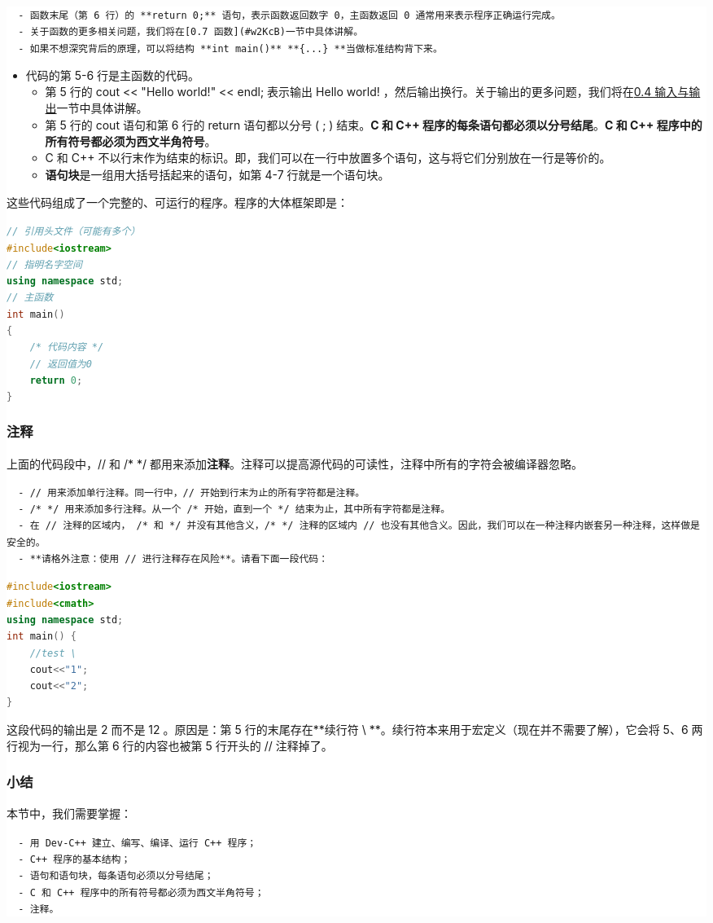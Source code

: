       - 函数末尾（第 6 行）的 **return 0;** 语句，表示函数返回数字 0，主函数返回 0 通常用来表示程序正确运行完成。
      - 关于函数的更多相关问题，我们将在[0.7 函数](#w2KcB)一节中具体讲解。
      - 如果不想深究背后的原理，可以将结构 **int main()** **{...} **当做标准结构背下来。
   - 代码的第 5-6 行是主函数的代码。
      - 第 5 行的 cout << "Hello world!" << endl; 表示输出 Hello world! ，然后输出换行。关于输出的更多问题，我们将在[0.4 输入与输出](#oMx6w)一节中具体讲解。
      - 第 5 行的 cout 语句和第 6 行的 return 语句都以分号 ( ; ) 结束。**C 和 C++ 程序的每条语句都必须以分号结尾**。**C 和 C++ 程序中的所有符号都必须为西文半角符号**。
      - C 和 C++ 不以行末作为结束的标识。即，我们可以在一行中放置多个语句，这与将它们分别放在一行是等价的。
      - **语句块**是一组用大括号括起来的语句，如第 4-7 行就是一个语句块。

这些代码组成了一个完整的、可运行的程序。程序的大体框架即是：
```cpp
// 引用头文件（可能有多个）
#include<iostream>
// 指明名字空间
using namespace std;
// 主函数
int main() 
{
    /* 代码内容 */
    // 返回值为0
    return 0;
}
```

### 注释
上面的代码段中，// 和 /* */ 都用来添加**注释**。注释可以提高源代码的可读性，注释中所有的字符会被编译器忽略。

      - // 用来添加单行注释。同一行中，// 开始到行末为止的所有字符都是注释。
      - /* */ 用来添加多行注释。从一个 /* 开始，直到一个 */ 结束为止，其中所有字符都是注释。
      - 在 // 注释的区域内， /* 和 */ 并没有其他含义，/* */ 注释的区域内 // 也没有其他含义。因此，我们可以在一种注释内嵌套另一种注释，这样做是安全的。
      - **请格外注意：使用 // 进行注释存在风险**。请看下面一段代码：
```cpp
#include<iostream>
#include<cmath>
using namespace std;
int main() {
    //test \ 
    cout<<"1";
    cout<<"2";
}
```
这段代码的输出是 2 而不是 12 。原因是：第 5 行的末尾存在**续行符 \ **。续行符本来用于宏定义（现在并不需要了解），它会将 5、6 两行视为一行，那么第 6 行的内容也被第 5 行开头的 // 注释掉了。


### 小结
本节中，我们需要掌握：

      - 用 Dev-C++ 建立、编写、编译、运行 C++ 程序；
      - C++ 程序的基本结构；
      - 语句和语句块，每条语句必须以分号结尾；
      - C 和 C++ 程序中的所有符号都必须为西文半角符号；
      - 注释。

